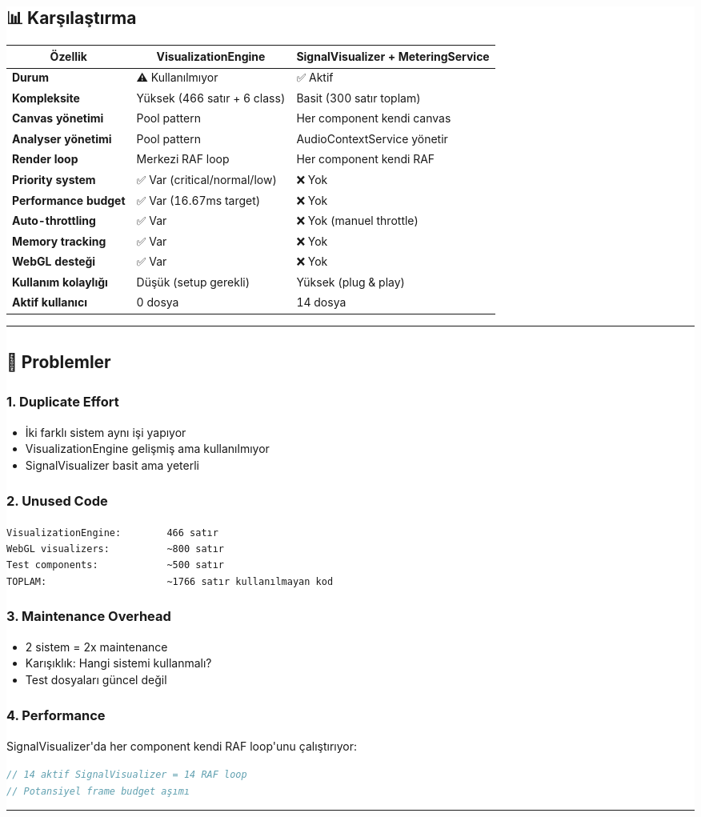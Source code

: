 
## 📊 Karşılaştırma

| Özellik | VisualizationEngine | SignalVisualizer + MeteringService |
|---------|--------------------|------------------------------------|
| **Durum** | ⚠️ Kullanılmıyor | ✅ Aktif |
| **Kompleksite** | Yüksek (466 satır + 6 class) | Basit (300 satır toplam) |
| **Canvas yönetimi** | Pool pattern | Her component kendi canvas |
| **Analyser yönetimi** | Pool pattern | AudioContextService yönetir |
| **Render loop** | Merkezi RAF loop | Her component kendi RAF |
| **Priority system** | ✅ Var (critical/normal/low) | ❌ Yok |
| **Performance budget** | ✅ Var (16.67ms target) | ❌ Yok |
| **Auto-throttling** | ✅ Var | ❌ Yok (manuel throttle) |
| **Memory tracking** | ✅ Var | ❌ Yok |
| **WebGL desteği** | ✅ Var | ❌ Yok |
| **Kullanım kolaylığı** | Düşük (setup gerekli) | Yüksek (plug & play) |
| **Aktif kullanıcı** | 0 dosya | 14 dosya |

---

## 🚨 Problemler

### 1. **Duplicate Effort**
- İki farklı sistem aynı işi yapıyor
- VisualizationEngine gelişmiş ama kullanılmıyor
- SignalVisualizer basit ama yeterli

### 2. **Unused Code**
```
VisualizationEngine:        466 satır
WebGL visualizers:          ~800 satır
Test components:            ~500 satır
TOPLAM:                     ~1766 satır kullanılmayan kod
```

### 3. **Maintenance Overhead**
- 2 sistem = 2x maintenance
- Karışıklık: Hangi sistemi kullanmalı?
- Test dosyaları güncel değil

### 4. **Performance**
SignalVisualizer'da her component kendi RAF loop'unu çalıştırıyor:
```javascript
// 14 aktif SignalVisualizer = 14 RAF loop
// Potansiyel frame budget aşımı
```

---